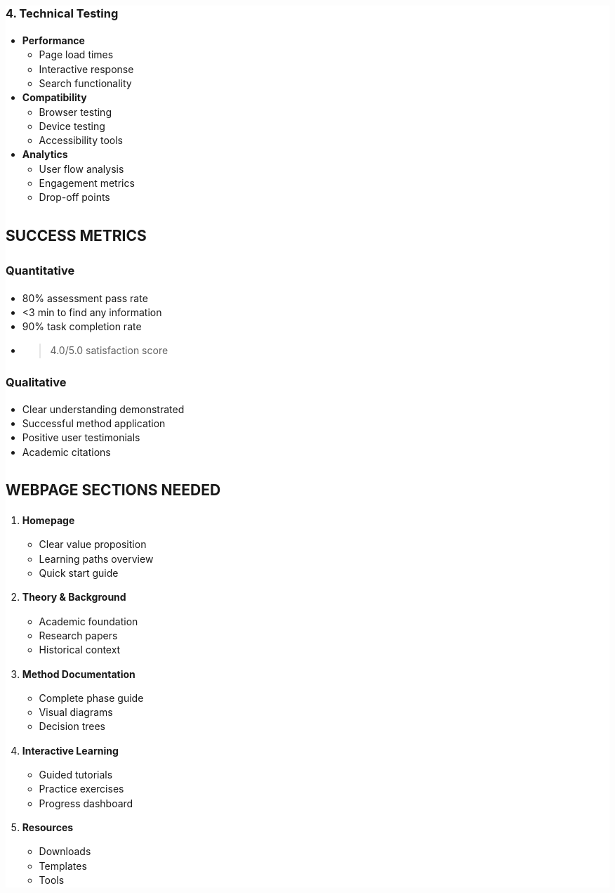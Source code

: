### 4. **Technical Testing**
- **Performance**
  - Page load times
  - Interactive response
  - Search functionality
- **Compatibility**
  - Browser testing
  - Device testing
  - Accessibility tools
- **Analytics**
  - User flow analysis
  - Engagement metrics
  - Drop-off points

## SUCCESS METRICS

### Quantitative
- 80% assessment pass rate
- <3 min to find any information
- 90% task completion rate
- >4.0/5.0 satisfaction score

### Qualitative
- Clear understanding demonstrated
- Successful method application
- Positive user testimonials
- Academic citations

## WEBPAGE SECTIONS NEEDED

1. **Homepage**
   - Clear value proposition
   - Learning paths overview
   - Quick start guide

2. **Theory & Background**
   - Academic foundation
   - Research papers
   - Historical context

3. **Method Documentation**
   - Complete phase guide
   - Visual diagrams
   - Decision trees

4. **Interactive Learning**
   - Guided tutorials
   - Practice exercises
   - Progress dashboard

5. **Resources**
   - Downloads
   - Templates
   - Tools

